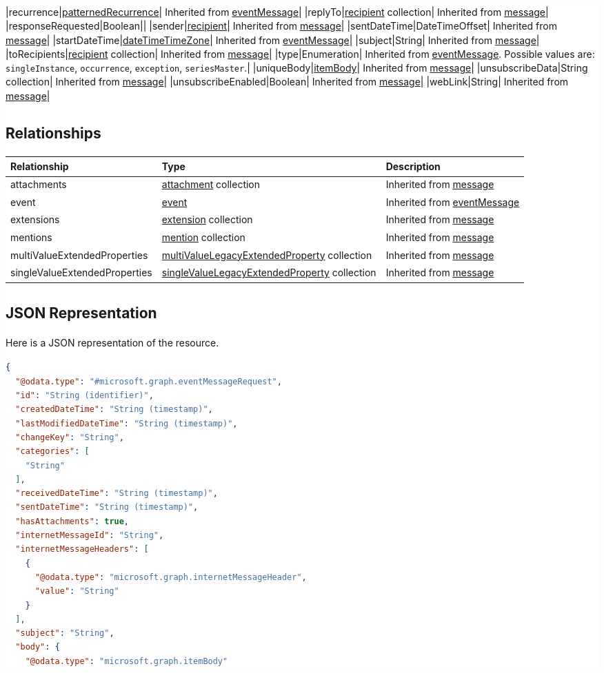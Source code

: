 |recurrence|[patternedRecurrence](../resources/patternedrecurrence.md)| Inherited from [eventMessage](../resources/eventmessage.md)|
|replyTo|[recipient](../resources/recipient.md) collection| Inherited from [message](../resources/message.md)|
|responseRequested|Boolean||
|sender|[recipient](../resources/recipient.md)| Inherited from [message](../resources/message.md)|
|sentDateTime|DateTimeOffset| Inherited from [message](../resources/message.md)|
|startDateTime|[dateTimeTimeZone](../resources/datetimetimezone.md)| Inherited from [eventMessage](../resources/eventmessage.md)|
|subject|String| Inherited from [message](../resources/message.md)|
|toRecipients|[recipient](../resources/recipient.md) collection| Inherited from [message](../resources/message.md)|
|type|Enumeration| Inherited from [eventMessage](../resources/eventmessage.md). Possible values are: `singleInstance`, `occurrence`, `exception`, `seriesMaster`.|
|uniqueBody|[itemBody](../resources/itembody.md)| Inherited from [message](../resources/message.md)|
|unsubscribeData|String collection| Inherited from [message](../resources/message.md)|
|unsubscribeEnabled|Boolean| Inherited from [message](../resources/message.md)|
|webLink|String| Inherited from [message](../resources/message.md)|

## Relationships
|Relationship|Type|Description|
|:---|:---|:---|
|attachments|[attachment](../resources/attachment.md) collection| Inherited from [message](../resources/message.md)|
|event|[event](../resources/event.md)| Inherited from [eventMessage](../resources/eventmessage.md)|
|extensions|[extension](../resources/extension.md) collection| Inherited from [message](../resources/message.md)|
|mentions|[mention](../resources/mention.md) collection| Inherited from [message](../resources/message.md)|
|multiValueExtendedProperties|[multiValueLegacyExtendedProperty](../resources/multivaluelegacyextendedproperty.md) collection| Inherited from [message](../resources/message.md)|
|singleValueExtendedProperties|[singleValueLegacyExtendedProperty](../resources/singlevaluelegacyextendedproperty.md) collection| Inherited from [message](../resources/message.md)|

## JSON Representation
Here is a JSON representation of the resource.

``` json
{
  "@odata.type": "#microsoft.graph.eventMessageRequest",
  "id": "String (identifier)",
  "createdDateTime": "String (timestamp)",
  "lastModifiedDateTime": "String (timestamp)",
  "changeKey": "String",
  "categories": [
    "String"
  ],
  "receivedDateTime": "String (timestamp)",
  "sentDateTime": "String (timestamp)",
  "hasAttachments": true,
  "internetMessageId": "String",
  "internetMessageHeaders": [
    {
      "@odata.type": "microsoft.graph.internetMessageHeader",
      "value": "String"
    }
  ],
  "subject": "String",
  "body": {
    "@odata.type": "microsoft.graph.itemBody"
```